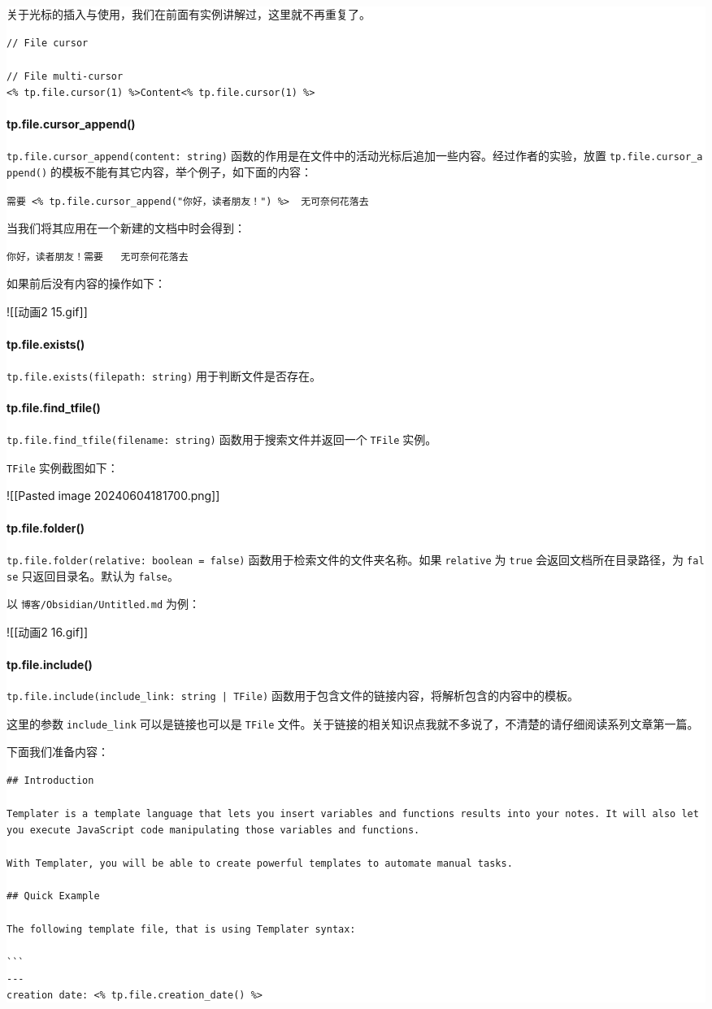 关于光标的插入与使用，我们在前面有实例讲解过，这里就不再重复了。

````
// File cursor

// File multi-cursor
<% tp.file.cursor(1) %>Content<% tp.file.cursor(1) %>
````

#### tp.file.cursor_append()

`tp.file.cursor_append(content: string)` 函数的作用是在文件中的活动光标后追加一些内容。经过作者的实验，放置 `tp.file.cursor_append()` 的模板不能有其它内容，举个例子，如下面的内容：

````
需要 <% tp.file.cursor_append("你好，读者朋友！") %>  无可奈何花落去
````

当我们将其应用在一个新建的文档中时会得到：

````
你好，读者朋友！需要   无可奈何花落去
````

如果前后没有内容的操作如下：

![[动画2 15.gif]]

#### tp.file.exists()

`tp.file.exists(filepath: string)` 用于判断文件是否存在。

#### tp.file.find_tfile()

`tp.file.find_tfile(filename: string)` 函数用于搜索文件并返回一个 `TFile` 实例。

`TFile` 实例截图如下：

![[Pasted image 20240604181700.png]]

#### tp.file.folder()

`tp.file.folder(relative: boolean = false)` 函数用于检索文件的文件夹名称。如果 `relative` 为 `true` 会返回文档所在目录路径，为 `false` 只返回目录名。默认为 `false`。

以 `博客/Obsidian/Untitled.md` 为例：

![[动画2 16.gif]]

#### tp.file.include()

`tp.file.include(include_link: string | TFile)` 函数用于包含文件的链接内容，将解析包含的内容中的模板。

这里的参数 `include_link` 可以是链接也可以是 `TFile` 文件。关于链接的相关知识点我就不多说了，不清楚的请仔细阅读系列文章第一篇。

下面我们准备内容：

````
## Introduction

Templater is a template language that lets you insert variables and functions results into your notes. It will also let you execute JavaScript code manipulating those variables and functions.

With Templater, you will be able to create powerful templates to automate manual tasks.

## Quick Example

The following template file, that is using Templater syntax:

```
---
creation date: <% tp.file.creation_date() %>
````